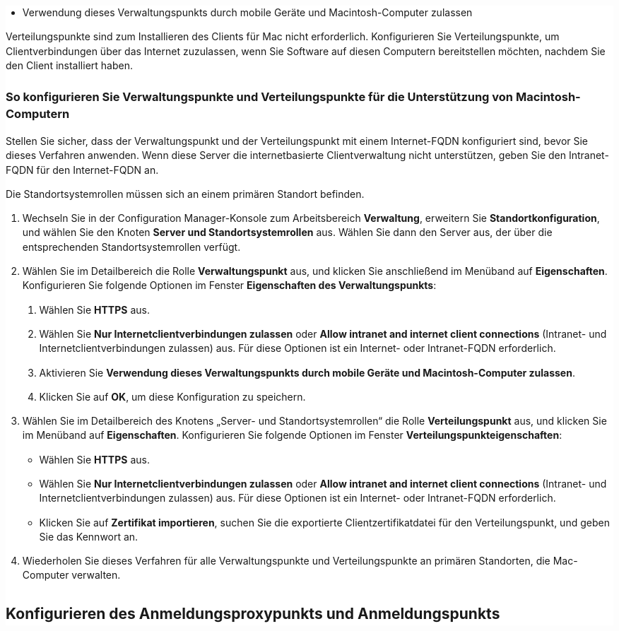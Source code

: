 -   Verwendung dieses Verwaltungspunkts durch mobile Geräte und Macintosh-Computer zulassen  

Verteilungspunkte sind zum Installieren des Clients für Mac nicht erforderlich. Konfigurieren Sie Verteilungspunkte, um Clientverbindungen über das Internet zuzulassen, wenn Sie Software auf diesen Computern bereitstellen möchten, nachdem Sie den Client installiert haben.  


### <a name="to-configure-management-points-and-distribution-points-to-support-macs"></a>So konfigurieren Sie Verwaltungspunkte und Verteilungspunkte für die Unterstützung von Macintosh-Computern  

Stellen Sie sicher, dass der Verwaltungspunkt und der Verteilungspunkt mit einem Internet-FQDN konfiguriert sind, bevor Sie dieses Verfahren anwenden. Wenn diese Server die internetbasierte Clientverwaltung nicht unterstützen, geben Sie den Intranet-FQDN für den Internet-FQDN an.

Die Standortsystemrollen müssen sich an einem primären Standort befinden.  

1.  Wechseln Sie in der Configuration Manager-Konsole zum Arbeitsbereich **Verwaltung**, erweitern Sie **Standortkonfiguration**, und wählen Sie den Knoten **Server und Standortsystemrollen** aus. Wählen Sie dann den Server aus, der über die entsprechenden Standortsystemrollen verfügt.  

2.  Wählen Sie im Detailbereich die Rolle **Verwaltungspunkt** aus, und klicken Sie anschließend im Menüband auf **Eigenschaften**. Konfigurieren Sie folgende Optionen im Fenster **Eigenschaften des Verwaltungspunkts**:  

    1.  Wählen Sie **HTTPS** aus.  

    2.  Wählen Sie **Nur Internetclientverbindungen zulassen** oder **Allow intranet and internet client connections** (Intranet- und Internetclientverbindungen zulassen) aus. Für diese Optionen ist ein Internet- oder Intranet-FQDN erforderlich.  

    3.  Aktivieren Sie **Verwendung dieses Verwaltungspunkts durch mobile Geräte und Macintosh-Computer zulassen**.  

    4. Klicken Sie auf **OK**, um diese Konfiguration zu speichern.  

3.  Wählen Sie im Detailbereich des Knotens „Server- und Standortsystemrollen“ die Rolle **Verteilungspunkt** aus, und klicken Sie im Menüband auf **Eigenschaften**. Konfigurieren Sie folgende Optionen im Fenster **Verteilungspunkteigenschaften**:  

    -   Wählen Sie **HTTPS** aus.  

    -   Wählen Sie **Nur Internetclientverbindungen zulassen** oder **Allow intranet and internet client connections** (Intranet- und Internetclientverbindungen zulassen) aus. Für diese Optionen ist ein Internet- oder Intranet-FQDN erforderlich.  

    -   Klicken Sie auf **Zertifikat importieren**, suchen Sie die exportierte Clientzertifikatdatei für den Verteilungspunkt, und geben Sie das Kennwort an.  

4.  Wiederholen Sie dieses Verfahren für alle Verwaltungspunkte und Verteilungspunkte an primären Standorten, die Mac-Computer verwalten.  



## <a name="configure-the-enrollment-proxy-point-and-the-enrollment-point"></a>Konfigurieren des Anmeldungsproxypunkts und Anmeldungspunkts  
